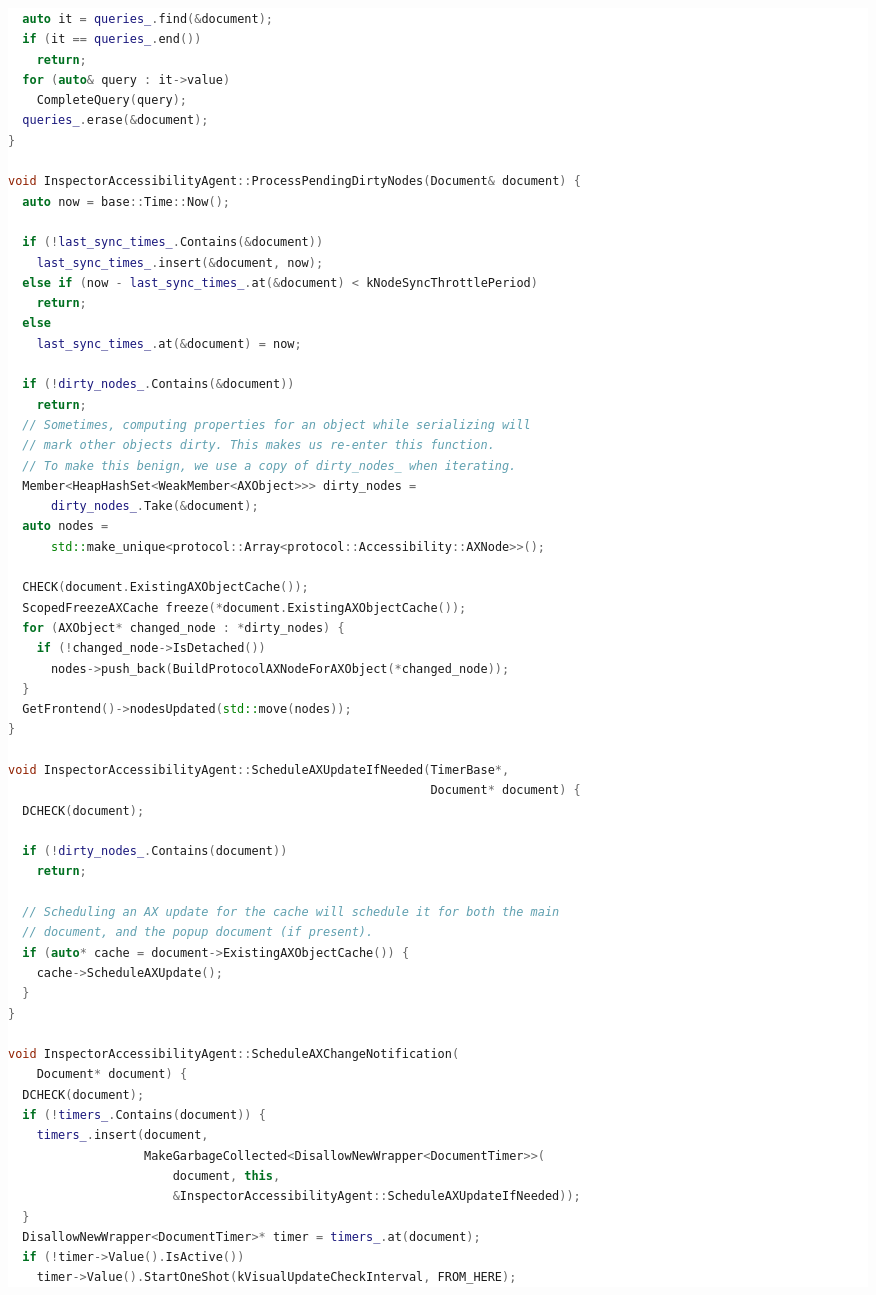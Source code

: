 ```cpp
  auto it = queries_.find(&document);
  if (it == queries_.end())
    return;
  for (auto& query : it->value)
    CompleteQuery(query);
  queries_.erase(&document);
}

void InspectorAccessibilityAgent::ProcessPendingDirtyNodes(Document& document) {
  auto now = base::Time::Now();

  if (!last_sync_times_.Contains(&document))
    last_sync_times_.insert(&document, now);
  else if (now - last_sync_times_.at(&document) < kNodeSyncThrottlePeriod)
    return;
  else
    last_sync_times_.at(&document) = now;

  if (!dirty_nodes_.Contains(&document))
    return;
  // Sometimes, computing properties for an object while serializing will
  // mark other objects dirty. This makes us re-enter this function.
  // To make this benign, we use a copy of dirty_nodes_ when iterating.
  Member<HeapHashSet<WeakMember<AXObject>>> dirty_nodes =
      dirty_nodes_.Take(&document);
  auto nodes =
      std::make_unique<protocol::Array<protocol::Accessibility::AXNode>>();

  CHECK(document.ExistingAXObjectCache());
  ScopedFreezeAXCache freeze(*document.ExistingAXObjectCache());
  for (AXObject* changed_node : *dirty_nodes) {
    if (!changed_node->IsDetached())
      nodes->push_back(BuildProtocolAXNodeForAXObject(*changed_node));
  }
  GetFrontend()->nodesUpdated(std::move(nodes));
}

void InspectorAccessibilityAgent::ScheduleAXUpdateIfNeeded(TimerBase*,
                                                           Document* document) {
  DCHECK(document);

  if (!dirty_nodes_.Contains(document))
    return;

  // Scheduling an AX update for the cache will schedule it for both the main
  // document, and the popup document (if present).
  if (auto* cache = document->ExistingAXObjectCache()) {
    cache->ScheduleAXUpdate();
  }
}

void InspectorAccessibilityAgent::ScheduleAXChangeNotification(
    Document* document) {
  DCHECK(document);
  if (!timers_.Contains(document)) {
    timers_.insert(document,
                   MakeGarbageCollected<DisallowNewWrapper<DocumentTimer>>(
                       document, this,
                       &InspectorAccessibilityAgent::ScheduleAXUpdateIfNeeded));
  }
  DisallowNewWrapper<DocumentTimer>* timer = timers_.at(document);
  if (!timer->Value().IsActive())
    timer->Value().StartOneShot(kVisualUpdateCheckInterval, FROM_HERE);
```